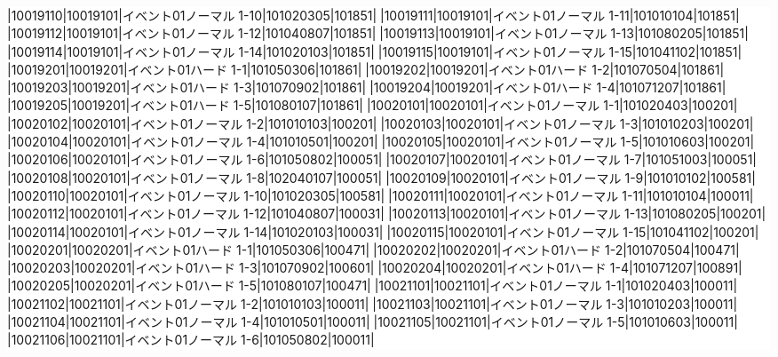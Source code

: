 |10019110|10019101|イベント01ノーマル 1-10|101020305|101851|
|10019111|10019101|イベント01ノーマル 1-11|101010104|101851|
|10019112|10019101|イベント01ノーマル 1-12|101040807|101851|
|10019113|10019101|イベント01ノーマル 1-13|101080205|101851|
|10019114|10019101|イベント01ノーマル 1-14|101020103|101851|
|10019115|10019101|イベント01ノーマル 1-15|101041102|101851|
|10019201|10019201|イベント01ハード 1-1|101050306|101861|
|10019202|10019201|イベント01ハード 1-2|101070504|101861|
|10019203|10019201|イベント01ハード 1-3|101070902|101861|
|10019204|10019201|イベント01ハード 1-4|101071207|101861|
|10019205|10019201|イベント01ハード 1-5|101080107|101861|
|10020101|10020101|イベント01ノーマル 1-1|101020403|100201|
|10020102|10020101|イベント01ノーマル 1-2|101010103|100201|
|10020103|10020101|イベント01ノーマル 1-3|101010203|100201|
|10020104|10020101|イベント01ノーマル 1-4|101010501|100201|
|10020105|10020101|イベント01ノーマル 1-5|101010603|100201|
|10020106|10020101|イベント01ノーマル 1-6|101050802|100051|
|10020107|10020101|イベント01ノーマル 1-7|101051003|100051|
|10020108|10020101|イベント01ノーマル 1-8|102040107|100051|
|10020109|10020101|イベント01ノーマル 1-9|101010102|100581|
|10020110|10020101|イベント01ノーマル 1-10|101020305|100581|
|10020111|10020101|イベント01ノーマル 1-11|101010104|100011|
|10020112|10020101|イベント01ノーマル 1-12|101040807|100031|
|10020113|10020101|イベント01ノーマル 1-13|101080205|100201|
|10020114|10020101|イベント01ノーマル 1-14|101020103|100031|
|10020115|10020101|イベント01ノーマル 1-15|101041102|100201|
|10020201|10020201|イベント01ハード 1-1|101050306|100471|
|10020202|10020201|イベント01ハード 1-2|101070504|100471|
|10020203|10020201|イベント01ハード 1-3|101070902|100601|
|10020204|10020201|イベント01ハード 1-4|101071207|100891|
|10020205|10020201|イベント01ハード 1-5|101080107|100471|
|10021101|10021101|イベント01ノーマル 1-1|101020403|100011|
|10021102|10021101|イベント01ノーマル 1-2|101010103|100011|
|10021103|10021101|イベント01ノーマル 1-3|101010203|100011|
|10021104|10021101|イベント01ノーマル 1-4|101010501|100011|
|10021105|10021101|イベント01ノーマル 1-5|101010603|100011|
|10021106|10021101|イベント01ノーマル 1-6|101050802|100011|